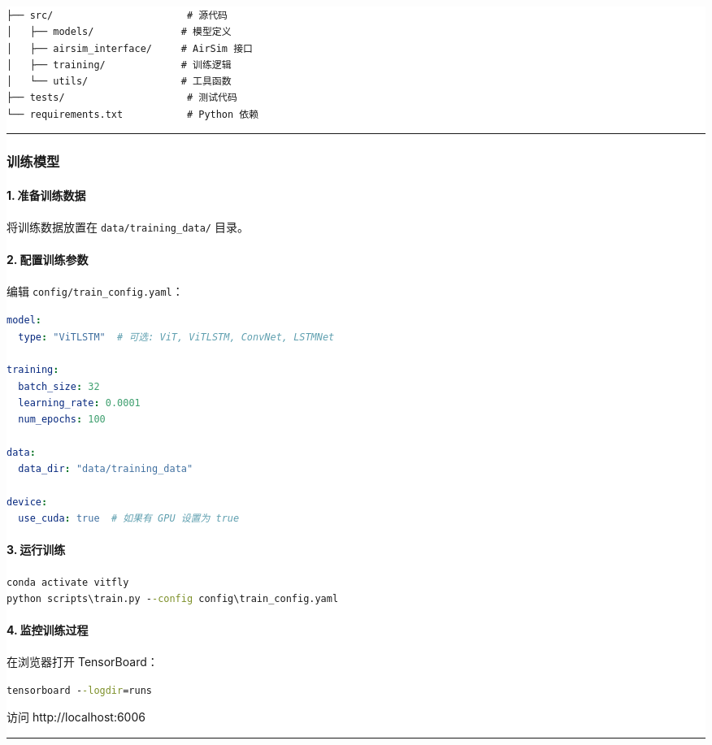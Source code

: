 ```
├── src/                       # 源代码
│   ├── models/               # 模型定义
│   ├── airsim_interface/     # AirSim 接口
│   ├── training/             # 训练逻辑
│   └── utils/                # 工具函数
├── tests/                     # 测试代码
└── requirements.txt           # Python 依赖
```

---

### 训练模型

#### 1. 准备训练数据

将训练数据放置在 `data/training_data/` 目录。

#### 2. 配置训练参数

编辑 `config/train_config.yaml`：

```yaml
model:
  type: "ViTLSTM"  # 可选: ViT, ViTLSTM, ConvNet, LSTMNet

training:
  batch_size: 32
  learning_rate: 0.0001
  num_epochs: 100

data:
  data_dir: "data/training_data"

device:
  use_cuda: true  # 如果有 GPU 设置为 true
```

#### 3. 运行训练

```cmd
conda activate vitfly
python scripts\train.py --config config\train_config.yaml
```

#### 4. 监控训练过程

在浏览器打开 TensorBoard：

```cmd
tensorboard --logdir=runs
```

访问 http://localhost:6006

---
